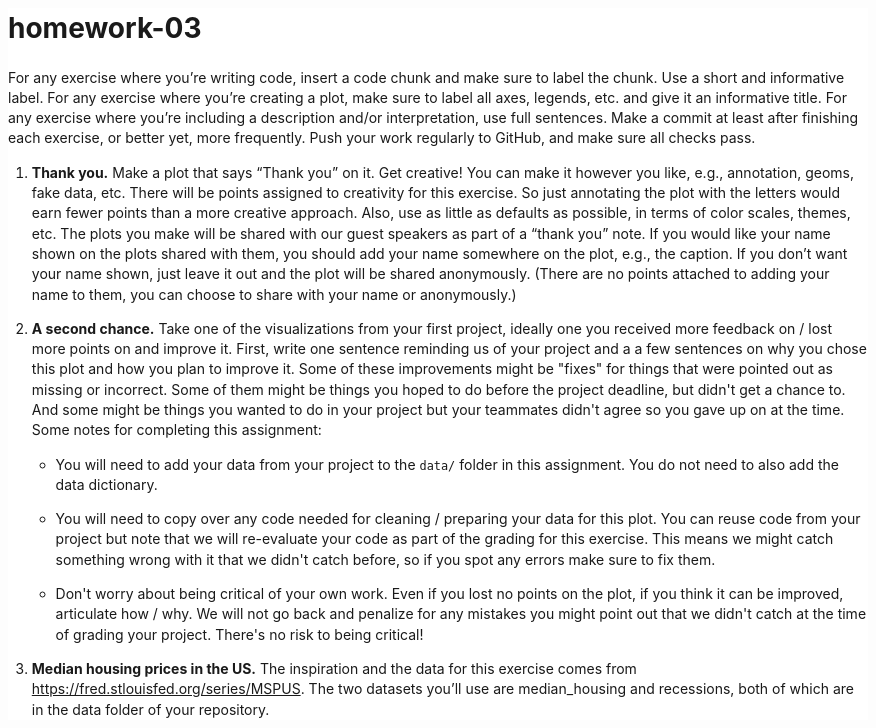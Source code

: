 # homework-03

For any exercise where you’re writing code, insert a code chunk and make
sure to label the chunk. Use a short and informative label. For any
exercise where you’re creating a plot, make sure to label all axes,
legends, etc. and give it an informative title. For any exercise where
you’re including a description and/or interpretation, use full
sentences. Make a commit at least after finishing each exercise, or
better yet, more frequently. Push your work regularly to GitHub, and make sure 
all checks pass.

1.  **Thank you.** Make a plot that says “Thank you” on it. Get
    creative! You can make it however you like, e.g., annotation, geoms,
    fake data, etc. There will be points assigned to creativity for this
    exercise. So just annotating the plot with the letters would earn
    fewer points than a more creative approach. Also, use as little as
    defaults as possible, in terms of color scales, themes, etc. The
    plots you make will be shared with our guest speakers as part of a
    “thank you” note. If you would like your name shown on the plots
    shared with them, you should add your name somewhere on the plot,
    e.g., the caption. If you don’t want your name shown, just leave it
    out and the plot will be shared anonymously. (There are no points
    attached to adding your name to them, you can choose to share with your 
    name or anonymously.)
    
2.  **A second chance.** Take one of the visualizations from your first project, 
    ideally one you received more feedback on / lost more points on and 
    improve it. First, write one sentence reminding us of your project and a
    a few sentences on why you chose this plot and how you plan to improve it. 
    Some of these improvements might be "fixes" for things that were pointed 
    out as missing or incorrect. Some of them might be things you hoped to do 
    before the project deadline, but didn't get a chance to. And some might 
    be things you wanted to do in your project but your teammates didn't agree 
    so you gave up on at the time. Some notes for completing this assignment:
    
    -   You will need to add your data from your project to the `data/` folder 
    in this assignment. You do not need to also add the data dictionary.
    
    -   You will need to copy over any code needed for cleaning / preparing 
    your data for this plot. You can reuse code from your project but note that 
    we will re-evaluate your code as part of the grading for this exercise. 
    This means we might catch something wrong with it that we didn't catch 
    before, so if you spot any errors make sure to fix them.
    
    -   Don't worry about being critical of your own work. Even if you lost 
    no points on the plot, if you think it can be improved, articulate how / why.
    We will not go back and penalize for any mistakes you might point out that 
    we didn't catch at the time of grading your project. There's no risk to 
    being critical!

3.  **Median housing prices in the US.** The inspiration and the data
    for this exercise comes from
    <https://fred.stlouisfed.org/series/MSPUS>. The two datasets you’ll
    use are median_housing and recessions, both of which are in the data
    folder of your repository.
